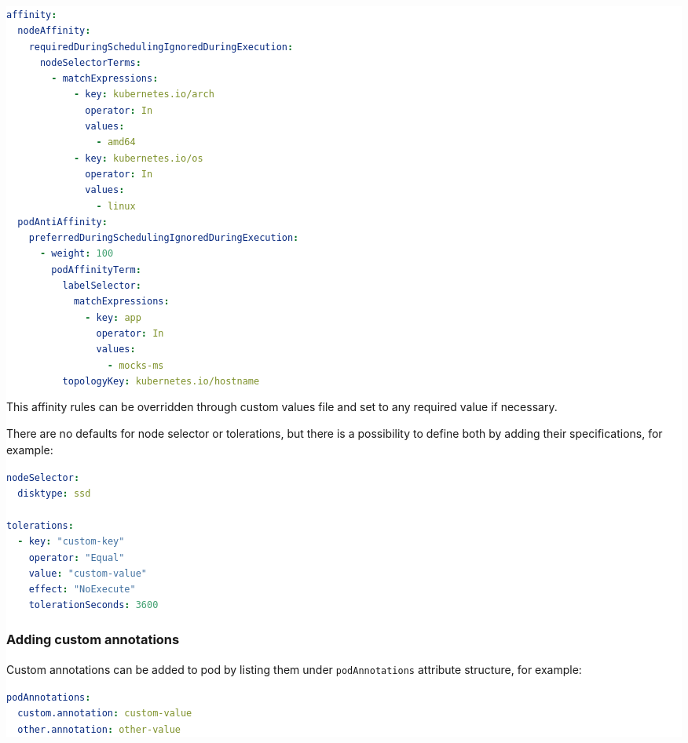 ```yaml
affinity:
  nodeAffinity:
    requiredDuringSchedulingIgnoredDuringExecution:
      nodeSelectorTerms:
        - matchExpressions:
            - key: kubernetes.io/arch
              operator: In
              values:
                - amd64
            - key: kubernetes.io/os
              operator: In
              values:
                - linux
  podAntiAffinity:
    preferredDuringSchedulingIgnoredDuringExecution:
      - weight: 100
        podAffinityTerm:
          labelSelector:
            matchExpressions:
              - key: app
                operator: In
                values:
                  - mocks-ms
          topologyKey: kubernetes.io/hostname
```

This affinity rules can be overridden through custom values file and set to any required value if necessary.

There are no defaults for node selector or tolerations, but there is a possibility to define both by adding their specifications, for example:

```yaml
nodeSelector:
  disktype: ssd

tolerations:
  - key: "custom-key"
    operator: "Equal"
    value: "custom-value"
    effect: "NoExecute"
    tolerationSeconds: 3600
```

### Adding custom annotations

Custom annotations can be added to pod by listing them under `podAnnotations` attribute structure, for example:

```yaml
podAnnotations:
  custom.annotation: custom-value
  other.annotation: other-value
```
